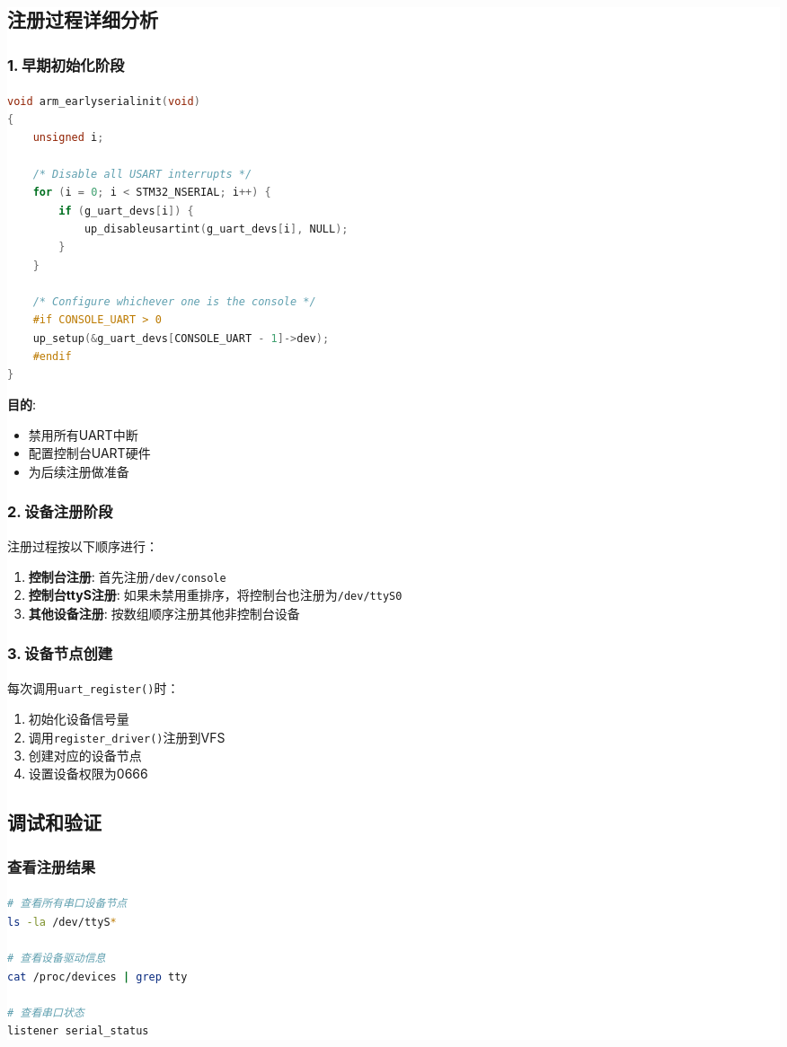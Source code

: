 ## 注册过程详细分析

### 1. 早期初始化阶段

```c
void arm_earlyserialinit(void)
{
    unsigned i;
    
    /* Disable all USART interrupts */
    for (i = 0; i < STM32_NSERIAL; i++) {
        if (g_uart_devs[i]) {
            up_disableusartint(g_uart_devs[i], NULL);
        }
    }
    
    /* Configure whichever one is the console */
    #if CONSOLE_UART > 0
    up_setup(&g_uart_devs[CONSOLE_UART - 1]->dev);
    #endif
}
```

**目的**: 
- 禁用所有UART中断
- 配置控制台UART硬件
- 为后续注册做准备

### 2. 设备注册阶段

注册过程按以下顺序进行：

1. **控制台注册**: 首先注册`/dev/console`
2. **控制台ttyS注册**: 如果未禁用重排序，将控制台也注册为`/dev/ttyS0`
3. **其他设备注册**: 按数组顺序注册其他非控制台设备

### 3. 设备节点创建

每次调用`uart_register()`时：

1. 初始化设备信号量
2. 调用`register_driver()`注册到VFS
3. 创建对应的设备节点
4. 设置设备权限为0666

## 调试和验证

### 查看注册结果

```bash
# 查看所有串口设备节点
ls -la /dev/ttyS*

# 查看设备驱动信息
cat /proc/devices | grep tty

# 查看串口状态
listener serial_status
```
